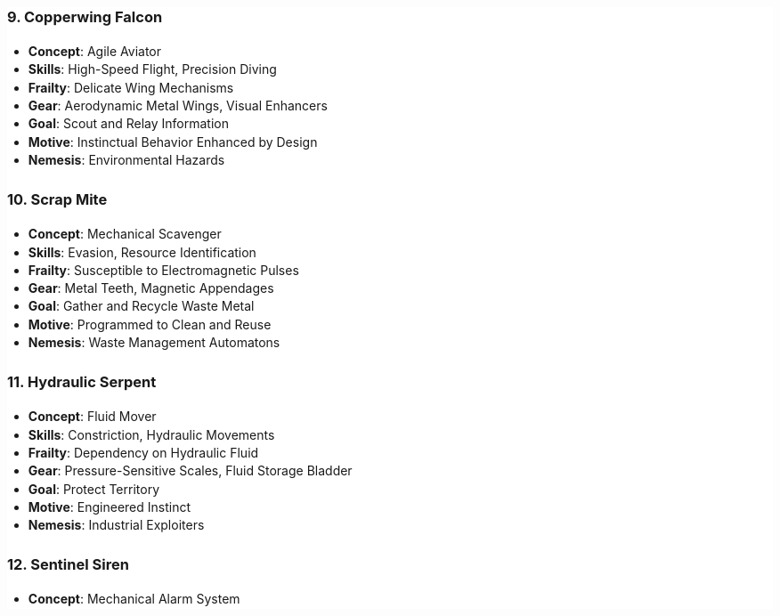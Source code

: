 ### 9. Copperwing Falcon
- **Concept**: Agile Aviator
- **Skills**: High-Speed Flight, Precision Diving
- **Frailty**: Delicate Wing Mechanisms
- **Gear**: Aerodynamic Metal Wings, Visual Enhancers
- **Goal**: Scout and Relay Information
- **Motive**: Instinctual Behavior Enhanced by Design
- **Nemesis**: Environmental Hazards

### 10. Scrap Mite
- **Concept**: Mechanical Scavenger
- **Skills**: Evasion, Resource Identification
- **Frailty**: Susceptible to Electromagnetic Pulses
- **Gear**: Metal Teeth, Magnetic Appendages
- **Goal**: Gather and Recycle Waste Metal
- **Motive**: Programmed to Clean and Reuse
- **Nemesis**: Waste Management Automatons

### 11. Hydraulic Serpent
- **Concept**: Fluid Mover
- **Skills**: Constriction, Hydraulic Movements
- **Frailty**: Dependency on Hydraulic Fluid
- **Gear**: Pressure-Sensitive Scales, Fluid Storage Bladder
- **Goal**: Protect Territory
- **Motive**: Engineered Instinct
- **Nemesis**: Industrial Exploiters

### 12. Sentinel Siren
- **Concept**: Mechanical Alarm System
